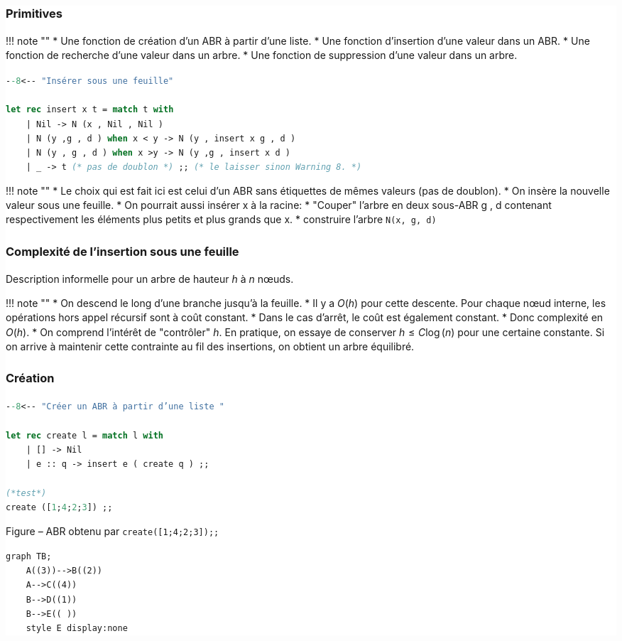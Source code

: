 ###     Primitives
!!! note ""
    * Une fonction de création d’un ABR à partir d’une liste.
    * Une fonction d’insertion d’une valeur dans un ABR.
    * Une fonction de recherche d’une valeur dans un arbre.
    * Une fonction de suppression d’une valeur dans un arbre.

``` Ocaml linenums="1" title="Insérer sous une feuille"
--8<-- "Insérer sous une feuille"

let rec insert x t = match t with
    | Nil -> N (x , Nil , Nil )
    | N (y ,g , d ) when x < y -> N (y , insert x g , d )
    | N (y , g , d ) when x >y -> N (y ,g , insert x d )
    | _ -> t (* pas de doublon *) ;; (* le laisser sinon Warning 8. *)
```
!!! note ""
    * Le choix qui est fait ici est celui d’un ABR sans étiquettes de mêmes valeurs (pas de doublon).
    * On insère la nouvelle valeur sous une feuille.
    * On pourrait aussi insérer x à la racine:
        * "Couper" l’arbre en deux sous-ABR g , d contenant respectivement les éléments plus petits et plus grands que x.
        * construire l’arbre ```N(x, g, d)```

### Complexité de l’insertion sous une feuille
Description informelle pour un arbre de hauteur $h$ à $n$ nœuds.

!!! note ""
    * On descend le long d’une branche jusqu’à la feuille.
    * Il y a $O(h)$ pour cette descente. Pour chaque nœud interne, les opérations hors appel récursif sont à coût constant.
    * Dans le cas d’arrêt, le coût est également constant.
    * Donc complexité en $O(h)$.
    * On comprend l’intérêt de "contrôler" $h$. En pratique, on essaye de conserver $h \leq C \log(n)$ pour une certaine constante. Si on arrive à maintenir cette contrainte au fil des insertions, on obtient un arbre équilibré.

### Création
``` Ocaml linenums="1" title="Créer un ABR à partir d’une liste "
--8<-- "Créer un ABR à partir d’une liste "

let rec create l = match l with
    | [] -> Nil
    | e :: q -> insert e ( create q ) ;;

(*test*)
create ([1;4;2;3]) ;;
```

Figure – ABR obtenu par ```create([1;4;2;3]);;```

``` mermaid
graph TB; 
    A((3))-->B((2))
    A-->C((4))
    B-->D((1))
    B-->E(( ))
    style E display:none
```
